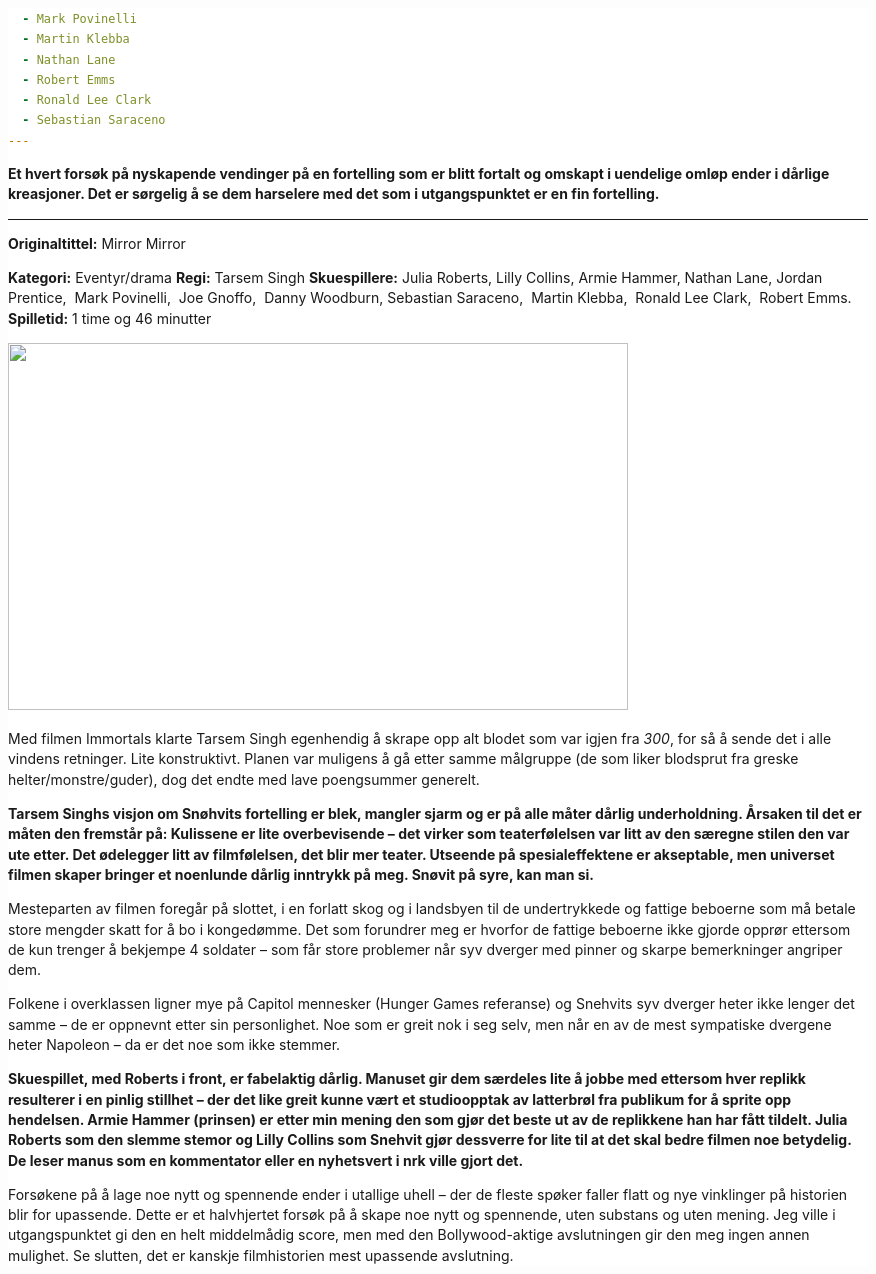 ```yaml
  - Mark Povinelli
  - Martin Klebba
  - Nathan Lane
  - Robert Emms
  - Ronald Lee Clark
  - Sebastian Saraceno
---
```

**Et hvert forsøk på nyskapende vendinger på en fortelling som er blitt fortalt og omskapt i uendelige omløp ender i dårlige kreasjoner. Det er sørgelig å se dem harselere med det som i utgangspunktet er en fin fortelling.**
****

**Originaltittel:** Mirror Mirror


**Kategori:** Eventyr/drama
**Regi:** Tarsem Singh
**Skuespillere:** Julia Roberts, Lilly Collins, Armie Hammer, Nathan Lane, Jordan Prentice,  Mark Povinelli,  Joe Gnoffo,  Danny Woodburn, Sebastian Saraceno,  Martin Klebba,  Ronald Lee Clark,  Robert Emms.
**Spilletid:** 1 time og 46 minutter

<a href="//filmbloggen.net/2012/08/06/snohvitfortelling-uten-saerpreg/mirror_mirror_i01/" rel="attachment wp-att-5770"><img class="alignnone size-large wp-image-5770" src="//filmbloggen.net/wp-content/uploads//2012/08/Mirror_Mirror_i01-620x367.jpg" alt="" width="620" height="367" /></a>

Med filmen Immortals klarte Tarsem Singh egenhendig å skrape opp alt blodet som var igjen fra _300_, for så å sende det i alle vindens retninger. Lite konstruktivt. Planen var muligens å gå etter samme målgruppe (de som liker blodsprut fra greske helter/monstre/guder), dog det endte med lave poengsummer generelt.

**Tarsem Singhs visjon om Snøhvits fortelling er blek, mangler sjarm og er på alle måter dårlig underholdning. Årsaken til det er måten den fremstår på: Kulissene er lite overbevisende – det virker som teaterfølelsen var litt av den særegne stilen den var ute etter. Det ødelegger litt av filmfølelsen, det blir mer teater. Utseende på spesialeffektene er akseptable, men universet filmen skaper bringer et noenlunde dårlig inntrykk på meg. Snøvit på syre, kan man si.**

Mesteparten av filmen foregår på slottet, i en forlatt skog og i landsbyen til de undertrykkede og fattige beboerne som må betale store mengder skatt for å bo i kongedømme. Det som forundrer meg er hvorfor de fattige beboerne ikke gjorde opprør ettersom de kun trenger å bekjempe 4 soldater – som får store problemer når syv dverger med pinner og skarpe bemerkninger angriper dem.

Folkene i overklassen ligner mye på Capitol mennesker (Hunger Games referanse) og Snehvits syv dverger heter ikke lenger det samme – de er oppnevnt etter sin personlighet. Noe som er greit nok i seg selv, men når en av de mest sympatiske dvergene heter Napoleon – da er det noe som ikke stemmer.

**Skuespillet, med Roberts i front, er fabelaktig dårlig. Manuset gir dem særdeles lite å jobbe med ettersom hver replikk resulterer i en pinlig stillhet – der det like greit kunne vært et studioopptak av latterbrøl fra publikum for å sprite opp hendelsen. Armie Hammer (prinsen) er etter min mening den som gjør det beste ut av de replikkene han har fått tildelt. Julia Roberts som den slemme stemor og Lilly Collins som Snehvit gjør dessverre for lite til at det skal bedre filmen noe betydelig. De leser manus som en kommentator eller en nyhetsvert i nrk ville gjort det.**

Forsøkene på å lage noe nytt og spennende ender i utallige uhell – der de fleste spøker faller flatt og nye vinklinger på historien blir for upassende. Dette er et halvhjertet forsøk på å skape noe nytt og spennende, uten substans og uten mening. Jeg ville i utgangspunktet gi den en helt middelmådig score, men med den Bollywood-aktige avslutningen gir den meg ingen annen mulighet. Se slutten, det er kanskje filmhistorien mest upassende avslutning.
